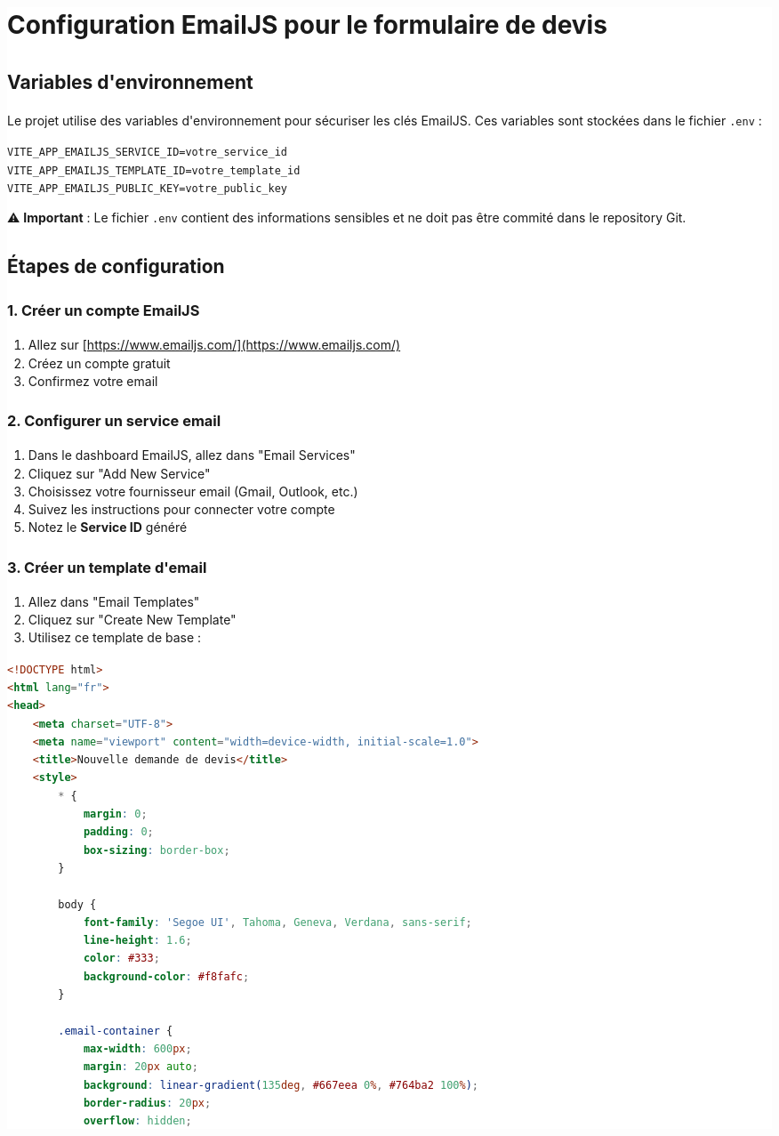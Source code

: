 # Configuration EmailJS pour le formulaire de devis

## Variables d'environnement

Le projet utilise des variables d'environnement pour sécuriser les clés EmailJS. Ces variables sont stockées dans le fichier `.env` :

```env
VITE_APP_EMAILJS_SERVICE_ID=votre_service_id
VITE_APP_EMAILJS_TEMPLATE_ID=votre_template_id
VITE_APP_EMAILJS_PUBLIC_KEY=votre_public_key
```

⚠️ **Important** : Le fichier `.env` contient des informations sensibles et ne doit pas être commité dans le repository Git.

## Étapes de configuration

### 1. Créer un compte EmailJS
1. Allez sur [https://www.emailjs.com/](https://www.emailjs.com/)
2. Créez un compte gratuit
3. Confirmez votre email

### 2. Configurer un service email
1. Dans le dashboard EmailJS, allez dans "Email Services"
2. Cliquez sur "Add New Service"
3. Choisissez votre fournisseur email (Gmail, Outlook, etc.)
4. Suivez les instructions pour connecter votre compte
5. Notez le **Service ID** généré

### 3. Créer un template d'email
1. Allez dans "Email Templates"
2. Cliquez sur "Create New Template"
3. Utilisez ce template de base :

```html
<!DOCTYPE html>
<html lang="fr">
<head>
    <meta charset="UTF-8">
    <meta name="viewport" content="width=device-width, initial-scale=1.0">
    <title>Nouvelle demande de devis</title>
    <style>
        * {
            margin: 0;
            padding: 0;
            box-sizing: border-box;
        }
        
        body {
            font-family: 'Segoe UI', Tahoma, Geneva, Verdana, sans-serif;
            line-height: 1.6;
            color: #333;
            background-color: #f8fafc;
        }
        
        .email-container {
            max-width: 600px;
            margin: 20px auto;
            background: linear-gradient(135deg, #667eea 0%, #764ba2 100%);
            border-radius: 20px;
            overflow: hidden;
```